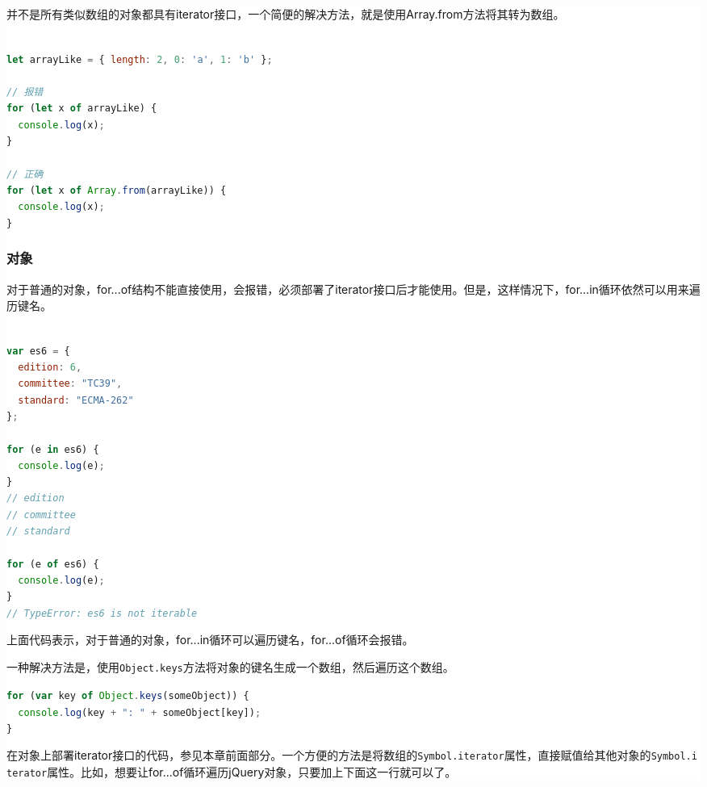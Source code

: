 并不是所有类似数组的对象都具有iterator接口，一个简便的解决方法，就是使用Array.from方法将其转为数组。

```javascript

let arrayLike = { length: 2, 0: 'a', 1: 'b' };

// 报错
for (let x of arrayLike) {
  console.log(x);
}

// 正确
for (let x of Array.from(arrayLike)) {
  console.log(x);
}

```

### 对象

对于普通的对象，for...of结构不能直接使用，会报错，必须部署了iterator接口后才能使用。但是，这样情况下，for...in循环依然可以用来遍历键名。

```javascript

var es6 = {
  edition: 6,
  committee: "TC39",
  standard: "ECMA-262"
};

for (e in es6) {
  console.log(e);
}
// edition
// committee
// standard

for (e of es6) {
  console.log(e);
}
// TypeError: es6 is not iterable

```

上面代码表示，对于普通的对象，for...in循环可以遍历键名，for...of循环会报错。

一种解决方法是，使用`Object.keys`方法将对象的键名生成一个数组，然后遍历这个数组。

```javascript
for (var key of Object.keys(someObject)) {
  console.log(key + ": " + someObject[key]);
}
```

在对象上部署iterator接口的代码，参见本章前面部分。一个方便的方法是将数组的`Symbol.iterator`属性，直接赋值给其他对象的`Symbol.iterator`属性。比如，想要让for...of循环遍历jQuery对象，只要加上下面这一行就可以了。
